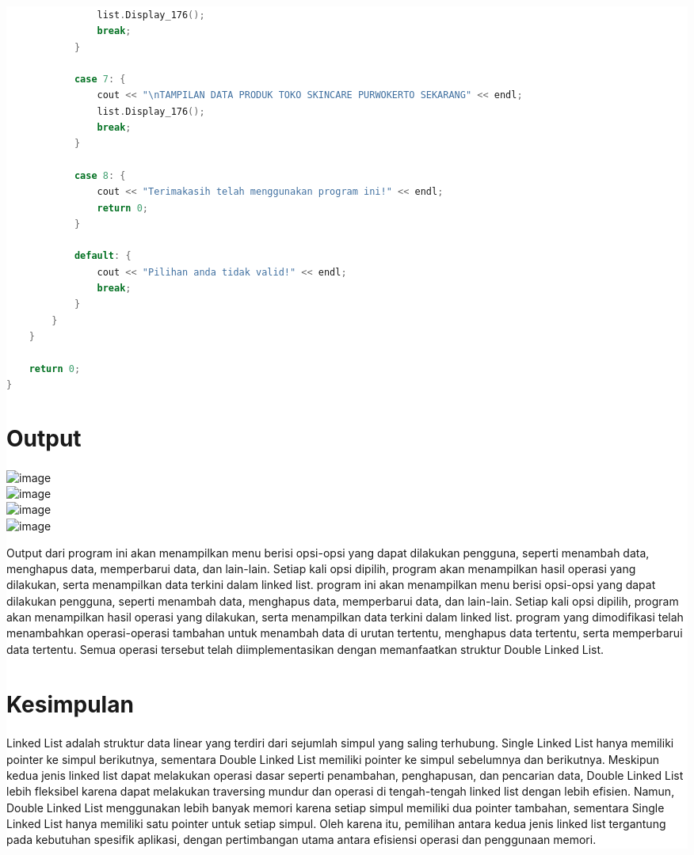 ```C++
                list.Display_176(); 
                break;
            }

            case 7: {
                cout << "\nTAMPILAN DATA PRODUK TOKO SKINCARE PURWOKERTO SEKARANG" << endl;
                list.Display_176(); 
                break;
            }

            case 8: {
                cout << "Terimakasih telah menggunakan program ini!" << endl;
                return 0;
            }

            default: {
                cout << "Pilihan anda tidak valid!" << endl;
                break;
            }
        }
    }

    return 0;
}
```
# Output
![image](https://github.com/DestiaAnandaPutra/Struktur-Data-Assignment/assets/162514636/b140d5fb-9bac-4a52-a128-51e686fbeedc)</br>
![image](https://github.com/DestiaAnandaPutra/Struktur-Data-Assignment/assets/162514636/e3b6a47c-2f61-4b38-a7d4-2eafa82c14f5)</br>
![image](https://github.com/DestiaAnandaPutra/Struktur-Data-Assignment/assets/162514636/a877da2d-fbff-4729-9766-5df747e5087d)</br>
![image](https://github.com/DestiaAnandaPutra/Struktur-Data-Assignment/assets/162514636/c10de1ba-8893-4d96-b7ee-79c0cec4fe2a)</br>

Output dari program ini akan menampilkan menu berisi opsi-opsi yang dapat dilakukan pengguna, seperti menambah data, menghapus data, memperbarui data, dan lain-lain. Setiap kali opsi dipilih, program akan menampilkan hasil operasi yang dilakukan, serta menampilkan data terkini dalam linked list.
program ini akan menampilkan menu berisi opsi-opsi yang dapat dilakukan pengguna, seperti menambah data, menghapus data, memperbarui data, dan lain-lain. Setiap kali opsi dipilih, program akan menampilkan hasil operasi yang dilakukan, serta menampilkan data terkini dalam linked list.
program yang dimodifikasi telah menambahkan operasi-operasi tambahan untuk menambah data di urutan tertentu, menghapus data tertentu, serta memperbarui data tertentu. Semua operasi tersebut telah diimplementasikan dengan memanfaatkan struktur Double Linked List.

# Kesimpulan 
Linked List adalah struktur data linear yang terdiri dari sejumlah simpul yang saling terhubung. Single Linked List hanya memiliki pointer ke simpul berikutnya, sementara Double Linked List memiliki pointer ke simpul sebelumnya dan berikutnya. Meskipun kedua jenis linked list dapat melakukan operasi dasar seperti penambahan, penghapusan, dan pencarian data, Double Linked List lebih fleksibel karena dapat melakukan traversing mundur dan operasi di tengah-tengah linked list dengan lebih efisien. Namun, Double Linked List menggunakan lebih banyak memori karena setiap simpul memiliki dua pointer tambahan, sementara Single Linked List hanya memiliki satu pointer untuk setiap simpul. Oleh karena itu, pemilihan antara kedua jenis linked list tergantung pada kebutuhan spesifik aplikasi, dengan pertimbangan utama antara efisiensi operasi dan penggunaan memori.
